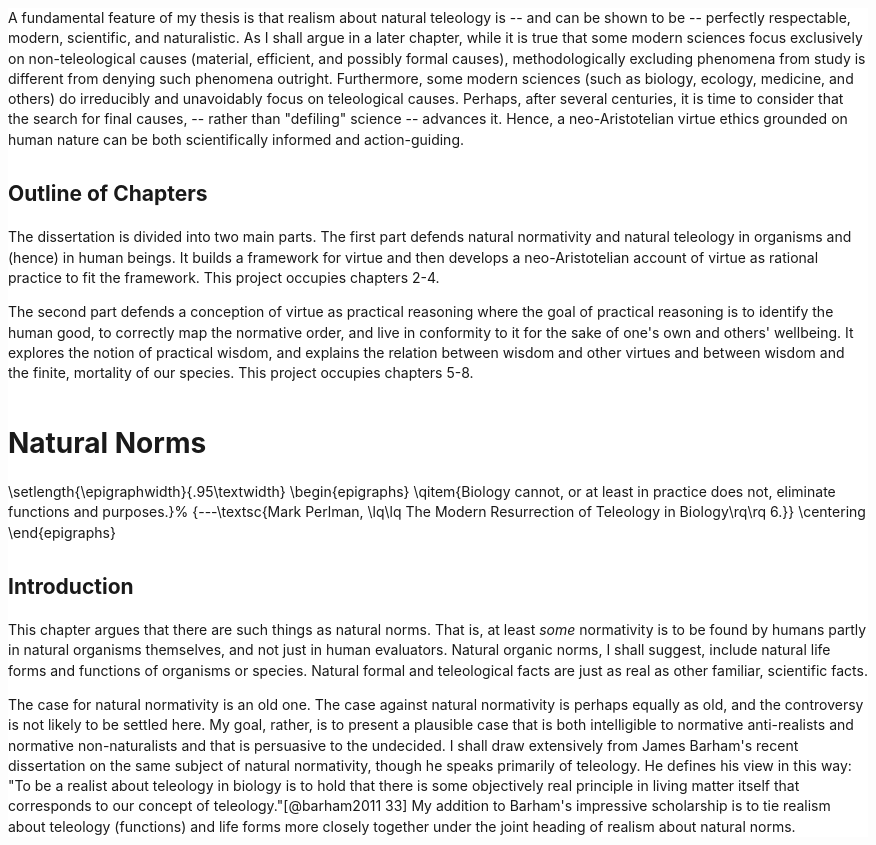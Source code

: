 A fundamental feature of my thesis is that realism about natural teleology is -- and can be shown to be -- perfectly respectable, modern, scientific, and naturalistic. As I shall argue in a later chapter, while it is true that some modern sciences focus exclusively on non-teleological causes (material, efficient, and possibly formal causes), methodologically excluding phenomena from study is different from denying such phenomena outright. Furthermore, some modern sciences (such as biology, ecology, medicine, and others) do irreducibly and unavoidably focus on teleological causes. Perhaps, after several centuries, it is time to consider that the search for final causes, -- rather than "defiling" science -- advances it. Hence, a neo-Aristotelian virtue ethics grounded on human nature can be both scientifically informed and action-guiding. 

## Outline of Chapters

The dissertation is divided into two main parts. The first part defends natural normativity and natural teleology in organisms and (hence) in human beings. It builds a framework for virtue and then develops a neo-Aristotelian account of virtue as rational practice to fit the framework. This project occupies chapters 2-4.

The second part defends a conception of virtue as practical reasoning where the goal of practical reasoning is to identify the human good, to correctly map the normative order, and live in conformity to it for the sake of one's own and others' wellbeing. It explores the notion of practical wisdom, and explains the relation between wisdom and other virtues and between wisdom and the finite, mortality of our species. This project occupies chapters 5-8. 













# Natural Norms

\setlength{\epigraphwidth}{.95\textwidth}
\begin{epigraphs}
\qitem{Biology cannot, or at least in practice does not, eliminate functions and purposes.}%
{---\textsc{Mark Perlman, \lq\lq The Modern Resurrection of Teleology in Biology\rq\rq  6.}}
\centering
\end{epigraphs}




## Introduction

This chapter argues that there are such things as natural norms. That is, at least *some* normativity is to be found by humans partly in natural organisms themselves, and not just in human evaluators. Natural organic norms, I shall suggest, include natural life forms and functions of organisms or species. Natural formal and teleological facts are just as real as other familiar, scientific facts. 

The case for natural normativity is an old one. The case against natural normativity is perhaps equally as old, and the controversy is not likely to be settled here. My goal, rather, is to present a plausible case that is both intelligible to normative anti-realists and normative non-naturalists and that is persuasive to the undecided. I shall draw extensively from James Barham's recent dissertation on the same subject of natural normativity, though he speaks primarily of teleology. He defines his view in this way: "To be a realist about teleology in biology is to hold that there is some objectively real principle in living matter itself that corresponds to our concept of teleology."[@barham2011 33] My addition to Barham's impressive scholarship is to tie realism about teleology (functions) and life forms more closely together under the joint heading of realism about natural norms.

